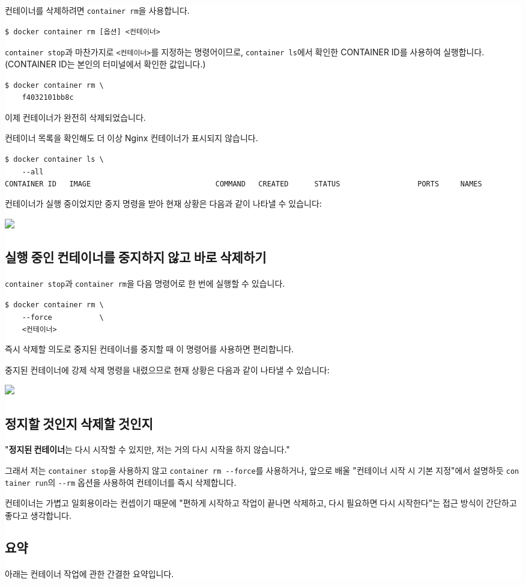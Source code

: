 컨테이너를 삭제하려면 `container rm`을 사용합니다.

```
$ docker container rm [옵션] <컨테이너>
```

`container stop`과 마찬가지로 `<컨테이너>`를 지정하는 명령어이므로, `container ls`에서 확인한 CONTAINER ID를 사용하여 실행합니다. (CONTAINER ID는 본인의 터미널에서 확인한 값입니다.)

```
$ docker container rm \
    f4032101bb8c
```

이제 컨테이너가 완전히 삭제되었습니다.

컨테이너 목록을 확인해도 더 이상 Nginx 컨테이너가 표시되지 않습니다.

```
$ docker container ls \
    --all
CONTAINER ID   IMAGE                             COMMAND   CREATED      STATUS                  PORTS     NAMES
```

컨테이너가 실행 중이었지만 중지 명령을 받아 현재 상황은 다음과 같이 나타낼 수 있습니다:

![](https://blogger.googleusercontent.com/img/a/AVvXsEg2Hcjap5m2sNIvT7Ppv7R_6_dj6oFk-zRuDtmwgo0G7JW1BlaJFi1HHNRx0_IziV5VKXIsMPralot7rAf5mtH8PP_5LKROTT45uw6uG2sNILCIPNzzTM0716BWRQU6cqiiS-xbFko6dPTqfxRjUXidKB0RMhMo1vw5eIyYFYoTUmcS-CvOWRcewCpQLK0)

## 실행 중인 컨테이너를 중지하지 않고 바로 삭제하기

`container stop`과 `container rm`을 다음 명령어로 한 번에 실행할 수 있습니다.

```
$ docker container rm \
    --force           \
    <컨테이너>
```

즉시 삭제할 의도로 중지된 컨테이너를 중지할 때 이 명령어를 사용하면 편리합니다.

중지된 컨테이너에 강제 삭제 명령을 내렸으므로 현재 상황은 다음과 같이 나타낼 수 있습니다:

![](https://blogger.googleusercontent.com/img/a/AVvXsEjaCoZxzWICvJ1m8JVEkus4j0vnJobtcwsqG6h78U-pDZBW2869K47FB5zIRvuz8Et_I8hNlpZw_VxadXavTXvgdZ-48FC0xXZft_2yhF7TELy_o8-9I_w2rLsdAH3ysT8kSs5SQp1tzR-7XjuDaAcLI85e3wvCHRM8ZQgkxWl1vJzyu2rTWOsutxvcpWA)

## **정지**할 것인지 **삭제**할 것인지

"**정지된 컨테이너**는 다시 시작할 수 있지만, 저는 거의 다시 시작을 하지 않습니다."

그래서 저는 `container stop`을 사용하지 않고 `container rm --force`를 사용하거나, 앞으로 배울 "컨테이너 시작 시 기본 지정"에서 설명하듯 `container run`의 `--rm` 옵션을 사용하여 컨테이너를 즉시 삭제합니다.

컨테이너는 가볍고 일회용이라는 컨셉이기 때문에 "편하게 시작하고 작업이 끝나면 삭제하고, 다시 필요하면 다시 시작한다"는 접근 방식이 간단하고 좋다고 생각합니다.

## 요약

아래는 컨테이너 작업에 관한 간결한 요약입니다.
